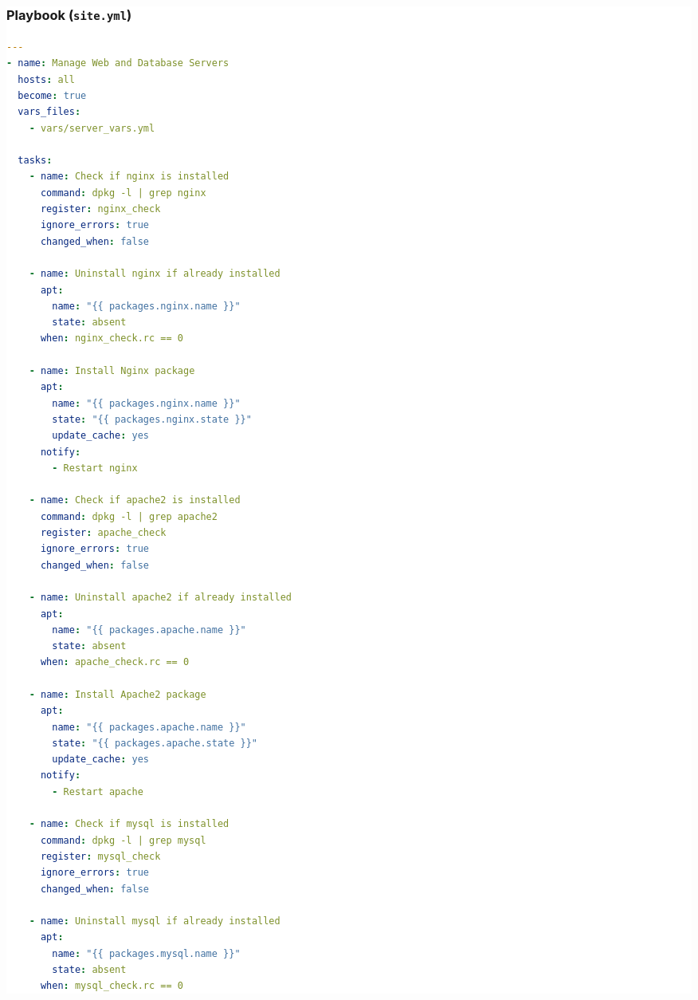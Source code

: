 ### **Playbook (`site.yml`)**

```yaml
---
- name: Manage Web and Database Servers
  hosts: all
  become: true
  vars_files:
    - vars/server_vars.yml

  tasks:
    - name: Check if nginx is installed
      command: dpkg -l | grep nginx
      register: nginx_check
      ignore_errors: true
      changed_when: false

    - name: Uninstall nginx if already installed
      apt:
        name: "{{ packages.nginx.name }}"
        state: absent
      when: nginx_check.rc == 0

    - name: Install Nginx package
      apt:
        name: "{{ packages.nginx.name }}"
        state: "{{ packages.nginx.state }}"
        update_cache: yes
      notify:
        - Restart nginx

    - name: Check if apache2 is installed
      command: dpkg -l | grep apache2
      register: apache_check
      ignore_errors: true
      changed_when: false

    - name: Uninstall apache2 if already installed
      apt:
        name: "{{ packages.apache.name }}"
        state: absent
      when: apache_check.rc == 0

    - name: Install Apache2 package
      apt:
        name: "{{ packages.apache.name }}"
        state: "{{ packages.apache.state }}"
        update_cache: yes
      notify:
        - Restart apache

    - name: Check if mysql is installed
      command: dpkg -l | grep mysql
      register: mysql_check
      ignore_errors: true
      changed_when: false

    - name: Uninstall mysql if already installed
      apt:
        name: "{{ packages.mysql.name }}"
        state: absent
      when: mysql_check.rc == 0

```